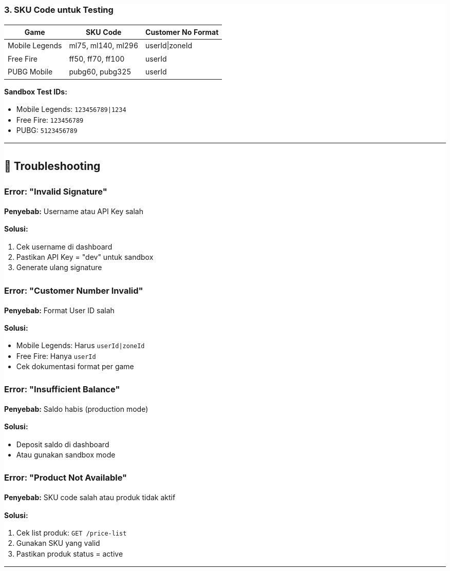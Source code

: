 ### 3. SKU Code untuk Testing

| Game | SKU Code | Customer No Format |
|------|----------|-------------------|
| Mobile Legends | ml75, ml140, ml296 | userId\|zoneId |
| Free Fire | ff50, ff70, ff100 | userId |
| PUBG Mobile | pubg60, pubg325 | userId |

**Sandbox Test IDs:**
- Mobile Legends: `123456789|1234`
- Free Fire: `123456789`
- PUBG: `5123456789`

---

## 🐛 Troubleshooting

### Error: "Invalid Signature"

**Penyebab:** Username atau API Key salah

**Solusi:**
1. Cek username di dashboard
2. Pastikan API Key = "dev" untuk sandbox
3. Generate ulang signature

### Error: "Customer Number Invalid"

**Penyebab:** Format User ID salah

**Solusi:**
- Mobile Legends: Harus `userId|zoneId`
- Free Fire: Hanya `userId`
- Cek dokumentasi format per game

### Error: "Insufficient Balance"

**Penyebab:** Saldo habis (production mode)

**Solusi:**
- Deposit saldo di dashboard
- Atau gunakan sandbox mode

### Error: "Product Not Available"

**Penyebab:** SKU code salah atau produk tidak aktif

**Solusi:**
1. Cek list produk: `GET /price-list`
2. Gunakan SKU yang valid
3. Pastikan produk status = active

---